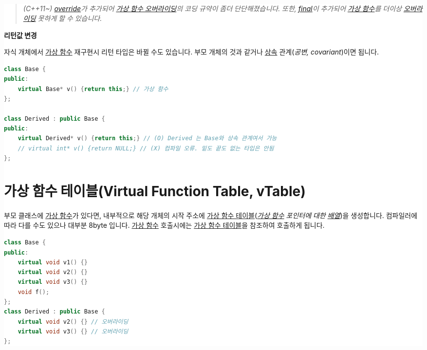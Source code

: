 > *(C++11~) [override](https://tango1202.github.io/mordern-cpp/mordern-cpp-class/#override)가 추가되어 [가상 함수 오버라이딩](https://tango1202.github.io/classic-cpp-oop/classic-cpp-oop-inheritance/#%EB%B6%80%EB%AA%A8-%EA%B0%9C%EC%B2%B4%EC%9D%98-%EA%B0%80%EC%83%81-%ED%95%A8%EC%88%98-%EC%98%A4%EB%B2%84%EB%9D%BC%EC%9D%B4%EB%94%A9)의 코딩 규약이 좀더 단단해졌습니다. 또한, [final](https://tango1202.github.io/mordern-cpp/mordern-cpp-class/#final)이 추가되어 [가상 함수](https://tango1202.github.io/classic-cpp-oop/classic-cpp-oop-member-function/#%EA%B0%80%EC%83%81-%ED%95%A8%EC%88%98)를 더이상 [오버라이딩](https://tango1202.github.io/classic-cpp-oop/classic-cpp-oop-inheritance/#%EB%B6%80%EB%AA%A8-%EA%B0%9C%EC%B2%B4%EC%9D%98-%EA%B0%80%EC%83%81-%ED%95%A8%EC%88%98-%EC%98%A4%EB%B2%84%EB%9D%BC%EC%9D%B4%EB%94%A9) 못하게 할 수 있습니다.*

**리턴값 변경**
 
자식 개체에서 [가상 함수](https://tango1202.github.io/classic-cpp-oop/classic-cpp-oop-member-function/#%EA%B0%80%EC%83%81-%ED%95%A8%EC%88%98) 재구현시 리턴 타입은 바뀔 수도 있습니다. 부모 개체의 것과 같거나 [상속](https://tango1202.github.io/classic-cpp-oop/classic-cpp-oop-inheritance/) 관계(*공변, covariant*)이면 됩니다.

```cpp
class Base {
public:
    virtual Base* v() {return this;} // 가상 함수
};

class Derived : public Base {
public:
    virtual Derived* v() {return this;} // (O) Derived 는 Base와 상속 관계여서 가능
    // virtual int* v() {return NULL;} // (X) 컴파일 오류. 밑도 끝도 없는 타입은 안됨
};
```

# 가상 함수 테이블(Virtual Function Table, vTable)

부모 클래스에 [가상 함수](https://tango1202.github.io/classic-cpp-oop/classic-cpp-oop-member-function/#%EA%B0%80%EC%83%81-%ED%95%A8%EC%88%98)가 있다면, 내부적으로 해당 개체의 시작 주소에 [가상 함수 테이블](https://tango1202.github.io/classic-cpp-oop/classic-cpp-oop-member-function/#%EA%B0%80%EC%83%81-%ED%95%A8%EC%88%98-%ED%85%8C%EC%9D%B4%EB%B8%94virtual-function-table-vtable)(*[가상 함수](https://tango1202.github.io/classic-cpp-oop/classic-cpp-oop-member-function/#%EA%B0%80%EC%83%81-%ED%95%A8%EC%88%98) 포인터에 대한 [배열](https://tango1202.github.io/classic-cpp-guide/classic-cpp-guide-array/)*)을 생성합니다. 컴파일러에 따라 다를 수도 있으나 대부분 8byte 입니다. [가상 함수](https://tango1202.github.io/classic-cpp-oop/classic-cpp-oop-member-function/#%EA%B0%80%EC%83%81-%ED%95%A8%EC%88%98) 호출시에는 [가상 함수 테이블](https://tango1202.github.io/classic-cpp-oop/classic-cpp-oop-member-function/#%EA%B0%80%EC%83%81-%ED%95%A8%EC%88%98-%ED%85%8C%EC%9D%B4%EB%B8%94virtual-function-table-vtable)을 참조하여 호출하게 됩니다.

```cpp
class Base {
public: 
    virtual void v1() {}
    virtual void v2() {}
    virtual void v3() {}
    void f();
};
class Derived : public Base {
    virtual void v2() {} // 오버라이딩
    virtual void v3() {} // 오버라이딩
};
```
